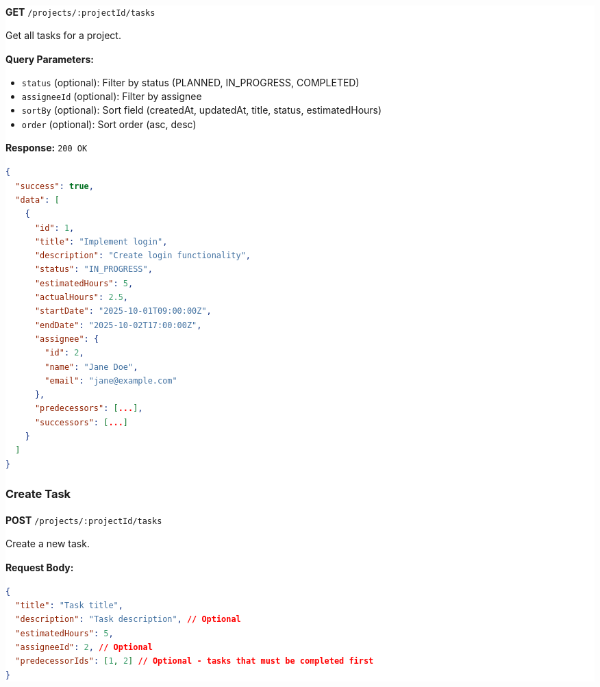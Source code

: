 **GET** `/projects/:projectId/tasks`

Get all tasks for a project.

**Query Parameters:**

- `status` (optional): Filter by status (PLANNED, IN_PROGRESS, COMPLETED)
- `assigneeId` (optional): Filter by assignee
- `sortBy` (optional): Sort field (createdAt, updatedAt, title, status, estimatedHours)
- `order` (optional): Sort order (asc, desc)

**Response:** `200 OK`

```json
{
  "success": true,
  "data": [
    {
      "id": 1,
      "title": "Implement login",
      "description": "Create login functionality",
      "status": "IN_PROGRESS",
      "estimatedHours": 5,
      "actualHours": 2.5,
      "startDate": "2025-10-01T09:00:00Z",
      "endDate": "2025-10-02T17:00:00Z",
      "assignee": {
        "id": 2,
        "name": "Jane Doe",
        "email": "jane@example.com"
      },
      "predecessors": [...],
      "successors": [...]
    }
  ]
}
```

### Create Task

**POST** `/projects/:projectId/tasks`

Create a new task.

**Request Body:**

```json
{
  "title": "Task title",
  "description": "Task description", // Optional
  "estimatedHours": 5,
  "assigneeId": 2, // Optional
  "predecessorIds": [1, 2] // Optional - tasks that must be completed first
}
```
